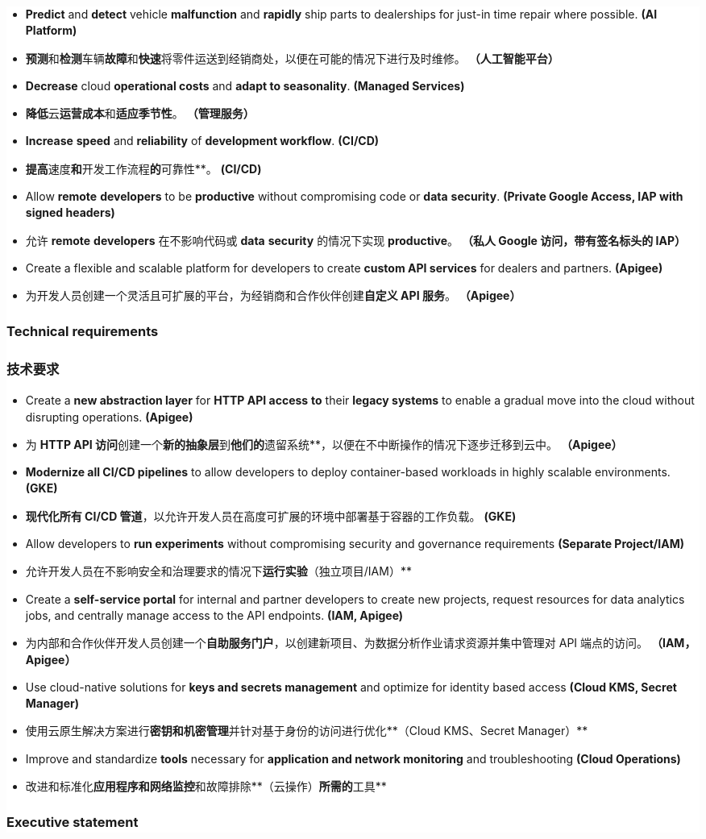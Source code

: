 - **Predict** and **detect** vehicle **malfunction** and **rapidly** ship parts to dealerships for just-in time repair where possible. **(AI Platform)**

- **预测**和**检测**车辆**故障**和**快速**将零件运送到经销商处，以便在可能的情况下进行及时维修。 **（人工智能平台）**

- **Decrease** cloud **operational costs** and **adapt to seasonality**. **(Managed Services)**

- **降低**云**运营成本**和**适应季节性**。 **（管理服务）**

- **Increase** **speed** and **reliability** of **development workflow**. **(CI/CD)**

- **提高**速度**和**开发工作流程**的**可靠性**。 **(CI/CD)**

- Allow **remote** **developers** to be **productive** without compromising code or **data** **security**. **(Private Google Access, IAP with signed headers)**

- 允许 **remote** **developers** 在不影响代码或 **data** **security** 的情况下实现 **productive**。 **（私人 Google 访问，带有签名标头的 IAP）**

- Create a flexible and scalable platform for developers to create **custom API services** for dealers and partners. **(Apigee)**

- 为开发人员创建一个灵活且可扩展的平台，为经销商和合作伙伴创建**自定义 API 服务**。 **（Apigee）**

### Technical requirements

###  技术要求

- Create a **new abstraction layer** for **HTTP API access** **to** their **legacy systems** to enable a gradual move into the cloud without disrupting operations. **(Apigee)**

- 为 **HTTP API 访问**创建一个**新的抽象层**到**他们的**遗留系统**，以便在不中断操作的情况下逐步迁移到云中。 **（Apigee）**

- **Modernize all CI/CD pipelines** to allow developers to deploy container-based workloads in highly scalable environments. **(GKE)**

- **现代化所有 CI/CD 管道**，以允许开发人员在高度可扩展的环境中部署基于容器的工作负载。 **(GKE)**

- Allow developers to **run experiments** without compromising security and governance requirements **(Separate Project/IAM)** 

- 允许开发人员在不影响安全和治理要求的情况下**运行实验**（独立项目/IAM）**

- Create a **self-service portal** for internal and partner developers to create new projects, request resources for data analytics jobs, and centrally manage access to the API endpoints. **(IAM, Apigee)**

- 为内部和合作伙伴开发人员创建一个**自助服务门户**，以创建新项目、为数据分析作业请求资源并集中管理对 API 端点的访问。 **（IAM，Apigee）**

- Use cloud-native solutions for **keys and secrets management** and optimize for identity based access **(Cloud KMS, Secret Manager)**

- 使用云原生解决方案进行**密钥和机密管理**并针对基于身份的访问进行优化**（Cloud KMS、Secret Manager）**

- Improve and standardize **tools** necessary for **application and network monitoring** and troubleshooting **(Cloud Operations)**

- 改进和标准化**应用程序和网络监控**和故障排除**（云操作）**所需的**工具**

### Executive statement
